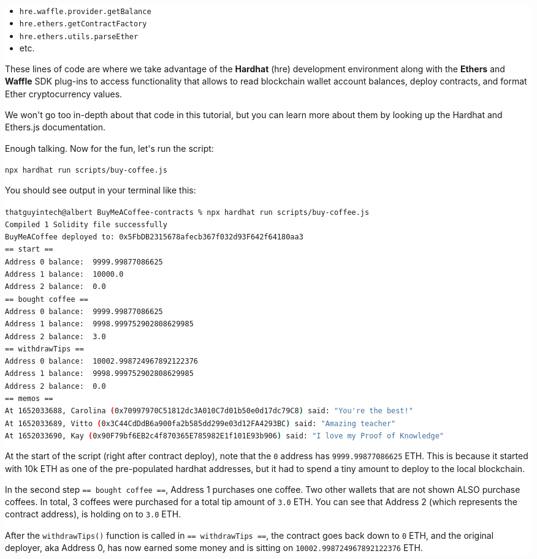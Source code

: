 * `hre.waffle.provider.getBalance`
* `hre.ethers.getContractFactory`
* `hre.ethers.utils.parseEther`
* etc.

These lines of code are where we take advantage of the **Hardhat** (hre) development environment along with the **Ethers** and **Waffle** SDK plug-ins to access functionality that allows to read blockchain wallet account balances, deploy contracts, and format Ether cryptocurrency values.

We won't go too in-depth about that code in this tutorial, but you can learn more about them by looking up the Hardhat and Ethers.js documentation.

Enough talking. Now for the fun, let's run the script:

```
npx hardhat run scripts/buy-coffee.js
```

You should see output in your terminal like this:

```bash
thatguyintech@albert BuyMeACoffee-contracts % npx hardhat run scripts/buy-coffee.js
Compiled 1 Solidity file successfully
BuyMeACoffee deployed to: 0x5FbDB2315678afecb367f032d93F642f64180aa3
== start ==
Address 0 balance:  9999.99877086625
Address 1 balance:  10000.0
Address 2 balance:  0.0
== bought coffee ==
Address 0 balance:  9999.99877086625
Address 1 balance:  9998.999752902808629985
Address 2 balance:  3.0
== withdrawTips ==
Address 0 balance:  10002.998724967892122376
Address 1 balance:  9998.999752902808629985
Address 2 balance:  0.0
== memos ==
At 1652033688, Carolina (0x70997970C51812dc3A010C7d01b50e0d17dc79C8) said: "You're the best!"
At 1652033689, Vitto (0x3C44CdDdB6a900fa2b585dd299e03d12FA4293BC) said: "Amazing teacher"
At 1652033690, Kay (0x90F79bf6EB2c4f870365E785982E1f101E93b906) said: "I love my Proof of Knowledge"
```

At the start of the script (right after contract deploy), note that the `0` address has `9999.99877086625` ETH. This is because it started with 10k ETH as one of the pre-populated hardhat addresses, but it had to spend a tiny amount to deploy to the local blockchain.

In the second step `== bought coffee ==`, Address 1 purchases one coffee. Two other wallets that are not shown ALSO purchase coffees. In total, 3 coffees were purchased for a total tip amount of `3.0` ETH. You can see that Address 2 (which represents the contract address), is holding on to `3.0` ETH.

After the `withdrawTips()` function is called in `== withdrawTips ==`, the contract goes back down to `0` ETH, and the original deployer, aka Address 0, has now earned some money and is sitting on `10002.998724967892122376` ETH.
